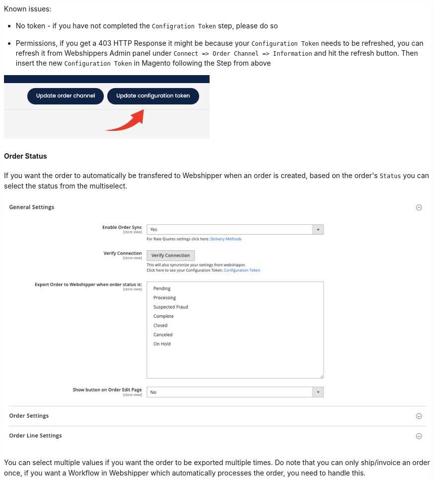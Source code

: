 Known issues:

- No token - if you have not completed the `Configration Token` step, please do so

- Permissions, if you get a 403 HTTP Response it might be because your `Configuration Token` needs to be refreshed, you can refresh it from Webshippers Admin panel under `Connect => Order Channel => Information` and hit the refresh button. Then insert the new `Configuration Token` in Magento following the Step from above

![Update Configuration Token](/readme/webshipper_update_configuration_token.png)

#### Order Status

If you want the order to automatically be transfered to Webshipper when an order is created, based on the order's `Status` you can select the status from the multiselect.

![Order Status Settings](/readme/webshipper_order_sync_settings_enabled.png)

You can select multiple values if you want the order to be exported multiple times. Do note that you can only ship/invoice an order once, if you want a Workflow in Webshipper which automatically processes the order, you need to handle this.
